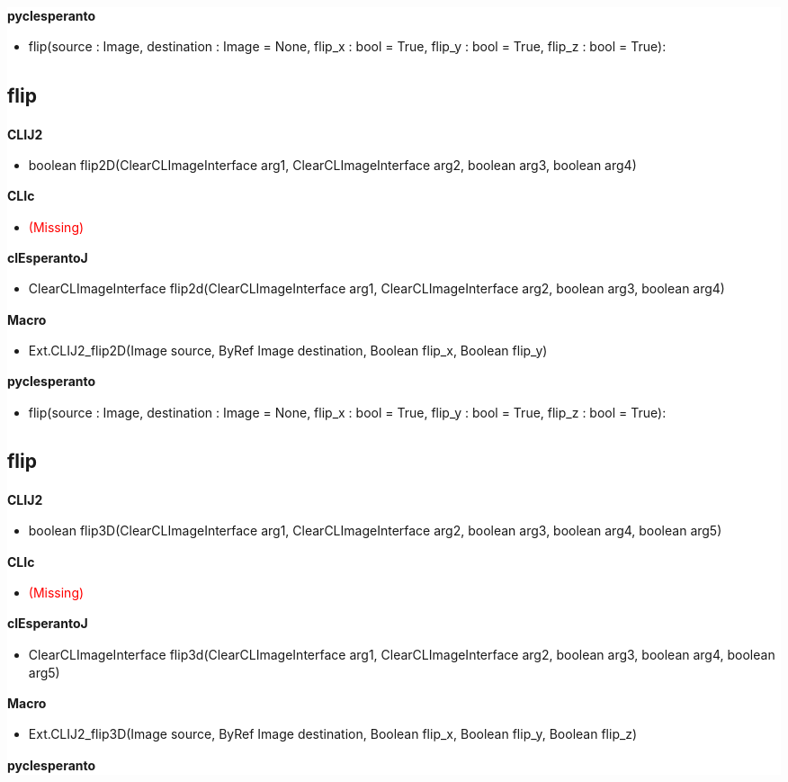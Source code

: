 **pyclesperanto**
* flip(source : Image, destination : Image = None, flip_x : bool = True, flip_y : bool = True, flip_z : bool = True):

## flip
**CLIJ2**
* boolean flip2D(ClearCLImageInterface arg1, ClearCLImageInterface arg2, boolean arg3, boolean arg4)

**CLIc**
* <span style="color:red">(Missing)</span>

**clEsperantoJ**
* ClearCLImageInterface flip2d(ClearCLImageInterface arg1, ClearCLImageInterface arg2, boolean arg3, boolean arg4)

**Macro**
* Ext.CLIJ2_flip2D(Image source, ByRef Image destination, Boolean flip_x, Boolean flip_y)

**pyclesperanto**
* flip(source : Image, destination : Image = None, flip_x : bool = True, flip_y : bool = True, flip_z : bool = True):

## flip
**CLIJ2**
* boolean flip3D(ClearCLImageInterface arg1, ClearCLImageInterface arg2, boolean arg3, boolean arg4, boolean arg5)

**CLIc**
* <span style="color:red">(Missing)</span>

**clEsperantoJ**
* ClearCLImageInterface flip3d(ClearCLImageInterface arg1, ClearCLImageInterface arg2, boolean arg3, boolean arg4, boolean arg5)

**Macro**
* Ext.CLIJ2_flip3D(Image source, ByRef Image destination, Boolean flip_x, Boolean flip_y, Boolean flip_z)

**pyclesperanto**
